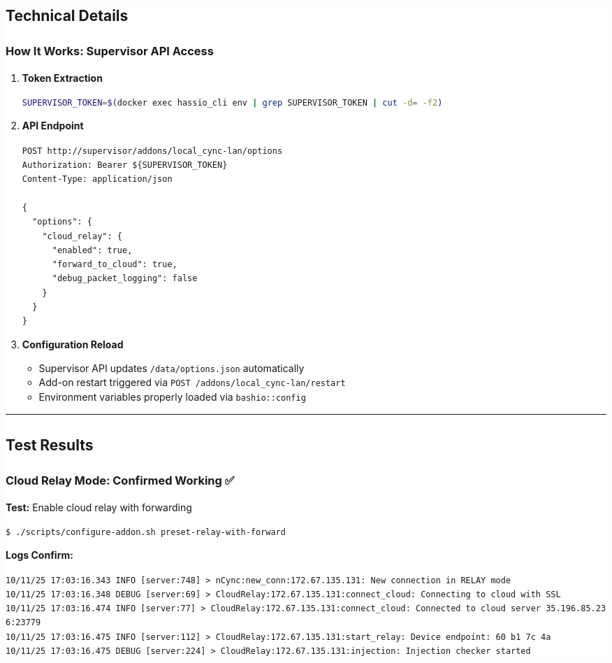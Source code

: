 
## Technical Details

### How It Works: Supervisor API Access

1. **Token Extraction**
   ```bash
   SUPERVISOR_TOKEN=$(docker exec hassio_cli env | grep SUPERVISOR_TOKEN | cut -d= -f2)
   ```

2. **API Endpoint**
   ```
   POST http://supervisor/addons/local_cync-lan/options
   Authorization: Bearer ${SUPERVISOR_TOKEN}
   Content-Type: application/json

   {
     "options": {
       "cloud_relay": {
         "enabled": true,
         "forward_to_cloud": true,
         "debug_packet_logging": false
       }
     }
   }
   ```

3. **Configuration Reload**
   - Supervisor API updates `/data/options.json` automatically
   - Add-on restart triggered via `POST /addons/local_cync-lan/restart`
   - Environment variables properly loaded via `bashio::config`

---

## Test Results

### Cloud Relay Mode: Confirmed Working ✅

**Test:** Enable cloud relay with forwarding
```bash
$ ./scripts/configure-addon.sh preset-relay-with-forward
```

**Logs Confirm:**
```
10/11/25 17:03:16.343 INFO [server:748] > nCync:new_conn:172.67.135.131: New connection in RELAY mode
10/11/25 17:03:16.348 DEBUG [server:69] > CloudRelay:172.67.135.131:connect_cloud: Connecting to cloud with SSL
10/11/25 17:03:16.474 INFO [server:77] > CloudRelay:172.67.135.131:connect_cloud: Connected to cloud server 35.196.85.236:23779
10/11/25 17:03:16.475 INFO [server:112] > CloudRelay:172.67.135.131:start_relay: Device endpoint: 60 b1 7c 4a
10/11/25 17:03:16.475 DEBUG [server:224] > CloudRelay:172.67.135.131:injection: Injection checker started
```
